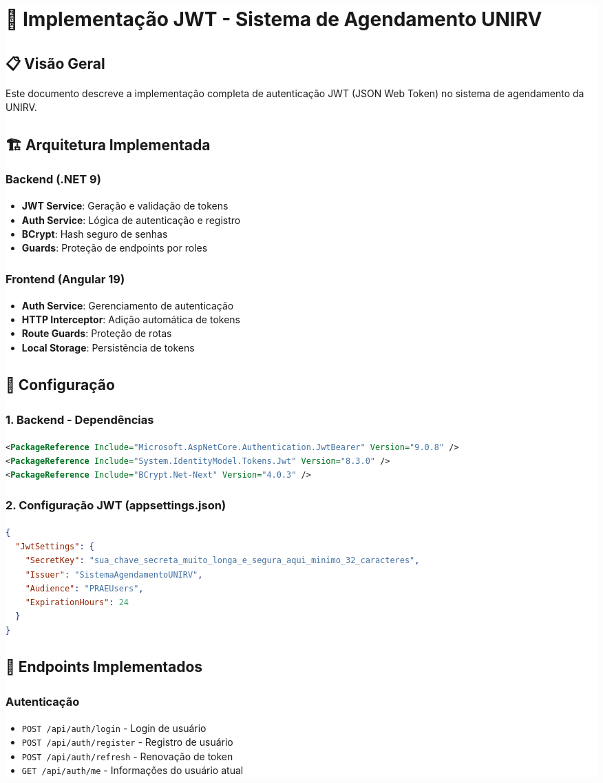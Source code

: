 # 🔐 Implementação JWT - Sistema de Agendamento UNIRV

## 📋 Visão Geral

Este documento descreve a implementação completa de autenticação JWT (JSON Web Token) no sistema de agendamento da UNIRV.

## 🏗️ Arquitetura Implementada

### Backend (.NET 9)
- **JWT Service**: Geração e validação de tokens
- **Auth Service**: Lógica de autenticação e registro
- **BCrypt**: Hash seguro de senhas
- **Guards**: Proteção de endpoints por roles

### Frontend (Angular 19)
- **Auth Service**: Gerenciamento de autenticação
- **HTTP Interceptor**: Adição automática de tokens
- **Route Guards**: Proteção de rotas
- **Local Storage**: Persistência de tokens

## 🔧 Configuração

### 1. Backend - Dependências
```xml
<PackageReference Include="Microsoft.AspNetCore.Authentication.JwtBearer" Version="9.0.8" />
<PackageReference Include="System.IdentityModel.Tokens.Jwt" Version="8.3.0" />
<PackageReference Include="BCrypt.Net-Next" Version="4.0.3" />
```

### 2. Configuração JWT (appsettings.json)
```json
{
  "JwtSettings": {
    "SecretKey": "sua_chave_secreta_muito_longa_e_segura_aqui_minimo_32_caracteres",
    "Issuer": "SistemaAgendamentoUNIRV",
    "Audience": "PRAEUsers",
    "ExpirationHours": 24
  }
}
```

## 🚀 Endpoints Implementados

### Autenticação
- `POST /api/auth/login` - Login de usuário
- `POST /api/auth/register` - Registro de usuário
- `POST /api/auth/refresh` - Renovação de token
- `GET /api/auth/me` - Informações do usuário atual
